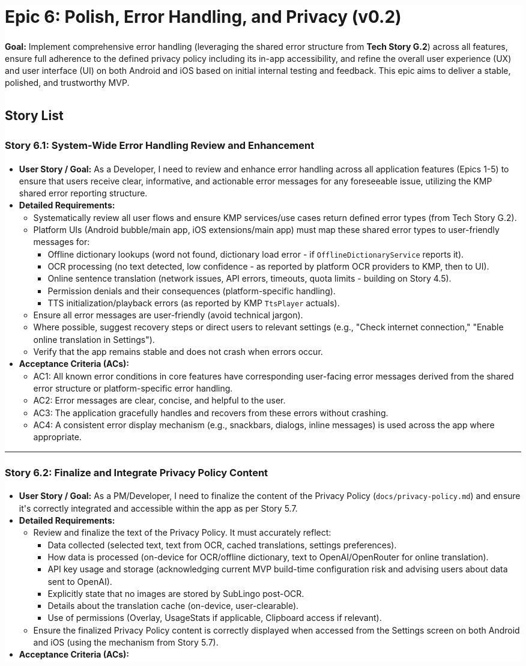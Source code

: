 # Epic 6: Polish, Error Handling, and Privacy (v0.2)

**Goal:** Implement comprehensive error handling (leveraging the shared error structure from **Tech Story G.2**) across all features, ensure full adherence to the defined privacy policy including its in-app accessibility, and refine the overall user experience (UX) and user interface (UI) on both Android and iOS based on initial internal testing and feedback. This epic aims to deliver a stable, polished, and trustworthy MVP.

## Story List

### Story 6.1: System-Wide Error Handling Review and Enhancement

-   **User Story / Goal:** As a Developer, I need to review and enhance error handling across all application features (Epics 1-5) to ensure that users receive clear, informative, and actionable error messages for any foreseeable issue, utilizing the KMP shared error reporting structure.
-   **Detailed Requirements:**
    * Systematically review all user flows and ensure KMP services/use cases return defined error types (from Tech Story G.2).
    * Platform UIs (Android bubble/main app, iOS extensions/main app) must map these shared error types to user-friendly messages for:
        * Offline dictionary lookups (word not found, dictionary load error - if `OfflineDictionaryService` reports it).
        * OCR processing (no text detected, low confidence - as reported by platform OCR providers to KMP, then to UI).
        * Online sentence translation (network issues, API errors, timeouts, quota limits - building on Story 4.5).
        * Permission denials and their consequences (platform-specific handling).
        * TTS initialization/playback errors (as reported by KMP `TtsPlayer` actuals).
    * Ensure all error messages are user-friendly (avoid technical jargon).
    * Where possible, suggest recovery steps or direct users to relevant settings (e.g., "Check internet connection," "Enable online translation in Settings").
    * Verify that the app remains stable and does not crash when errors occur.
-   **Acceptance Criteria (ACs):**
    * AC1: All known error conditions in core features have corresponding user-facing error messages derived from the shared error structure or platform-specific error handling.
    * AC2: Error messages are clear, concise, and helpful to the user.
    * AC3: The application gracefully handles and recovers from these errors without crashing.
    * AC4: A consistent error display mechanism (e.g., snackbars, dialogs, inline messages) is used across the app where appropriate.

---

### Story 6.2: Finalize and Integrate Privacy Policy Content

-   **User Story / Goal:** As a PM/Developer, I need to finalize the content of the Privacy Policy (`docs/privacy-policy.md`) and ensure it's correctly integrated and accessible within the app as per Story 5.7.
-   **Detailed Requirements:**
    * Review and finalize the text of the Privacy Policy. It must accurately reflect:
        * Data collected (selected text, text from OCR, cached translations, settings preferences).
        * How data is processed (on-device for OCR/offline dictionary, text to OpenAI/OpenRouter for online translation).
        * API key usage and storage (acknowledging current MVP build-time configuration risk and advising users about data sent to OpenAI).
        * Explicitly state that no images are stored by SubLingo post-OCR.
        * Details about the translation cache (on-device, user-clearable).
        * Use of permissions (Overlay, UsageStats if applicable, Clipboard access if relevant).
    * Ensure the finalized Privacy Policy content is correctly displayed when accessed from the Settings screen on both Android and iOS (using the mechanism from Story 5.7).
-   **Acceptance Criteria (ACs):**